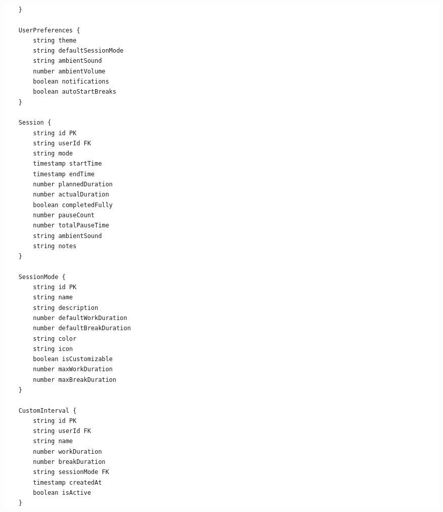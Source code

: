 ```mermaid
    }

    UserPreferences {
        string theme
        string defaultSessionMode
        string ambientSound
        number ambientVolume
        boolean notifications
        boolean autoStartBreaks
    }

    Session {
        string id PK
        string userId FK
        string mode
        timestamp startTime
        timestamp endTime
        number plannedDuration
        number actualDuration
        boolean completedFully
        number pauseCount
        number totalPauseTime
        string ambientSound
        string notes
    }

    SessionMode {
        string id PK
        string name
        string description
        number defaultWorkDuration
        number defaultBreakDuration
        string color
        string icon
        boolean isCustomizable
        number maxWorkDuration
        number maxBreakDuration
    }

    CustomInterval {
        string id PK
        string userId FK
        string name
        number workDuration
        number breakDuration
        string sessionMode FK
        timestamp createdAt
        boolean isActive
    }
```

